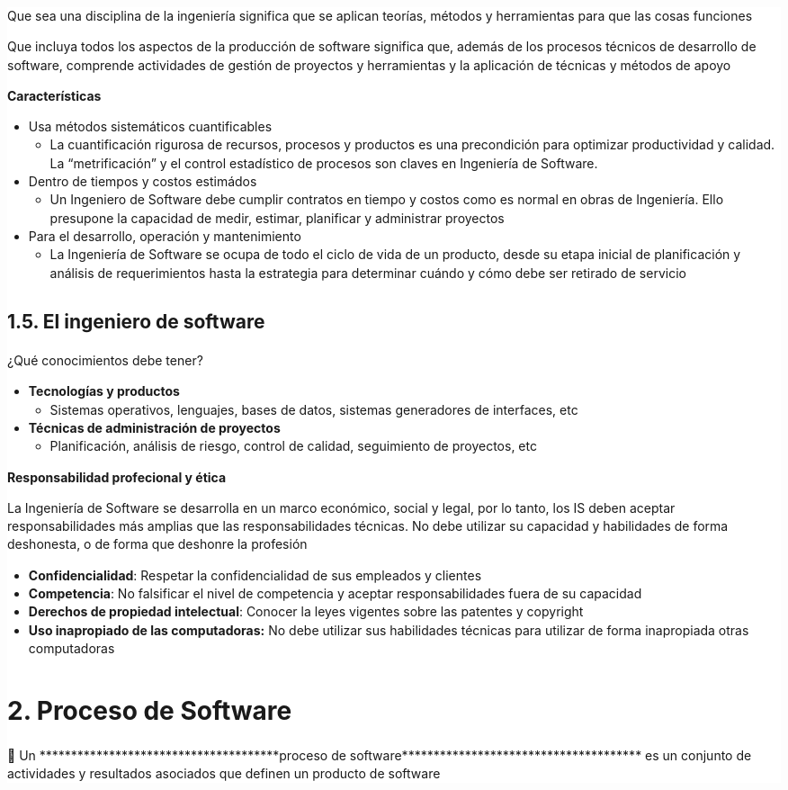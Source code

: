 </aside>

Que sea una disciplina de la ingeniería significa que se aplican teorías, métodos y herramientas para que las cosas funciones

Que incluya todos los aspectos de la producción de software significa que, además de los procesos técnicos de desarrollo de software, comprende actividades de gestión de proyectos y herramientas y la aplicación de técnicas y métodos de apoyo

******************************Características******************************

- Usa métodos sistemáticos cuantificables
    - La cuantificación rigurosa de recursos, procesos y productos es una precondición para optimizar productividad y calidad. La “metrificación” y el control estadístico de procesos son claves en Ingeniería de Software.
- Dentro de tiempos y costos estimádos
    - Un Ingeniero de Software debe cumplir contratos en tiempo y costos como es normal en obras de Ingeniería. Ello presupone la capacidad de medir, estimar, planificar y administrar proyectos
- Para el desarrollo, operación y mantenimiento
    - La Ingeniería de Software se ocupa de todo el ciclo de vida de un producto, desde su etapa inicial de planificación y análisis de requerimientos hasta la estrategia para determinar cuándo y cómo debe ser retirado de servicio

## 1.5. El ingeniero de software

¿Qué conocimientos debe tener?

- **********************************************Tecnologías y productos**********************************************
    - Sistemas operativos, lenguajes, bases de datos, sistemas generadores de interfaces, etc
- ******************************************************************************Técnicas de administración de proyectos******************************************************************************
    - Planificación, análisis de riesgo, control de calidad, seguimiento de proyectos, etc

********************************************************************Responsabilidad profecional y ética********************************************************************

La Ingeniería de Software se desarrolla en un marco económico, social y legal, por lo tanto, los IS deben aceptar responsabilidades más amplias que las responsabilidades técnicas. No debe utilizar su capacidad y habilidades de forma deshonesta, o de forma que deshonre la profesión

- ********************************Confidencialidad********************************: Respetar la confidencialidad de sus empleados y clientes
- **********************Competencia**********************: No falsificar el nivel de competencia y aceptar responsabilidades fuera de su capacidad
- ********************Derechos de propiedad intelectual********************: Conocer la leyes vigentes sobre las patentes y copyright
- ****Uso inapropiado de las computadoras:**** No debe utilizar sus habilidades técnicas para utilizar de forma inapropiada otras computadoras

# 2. Proceso de Software

<aside>
🤖 Un **************************************proceso de software************************************** es un conjunto de actividades y resultados asociados que definen un producto de software
